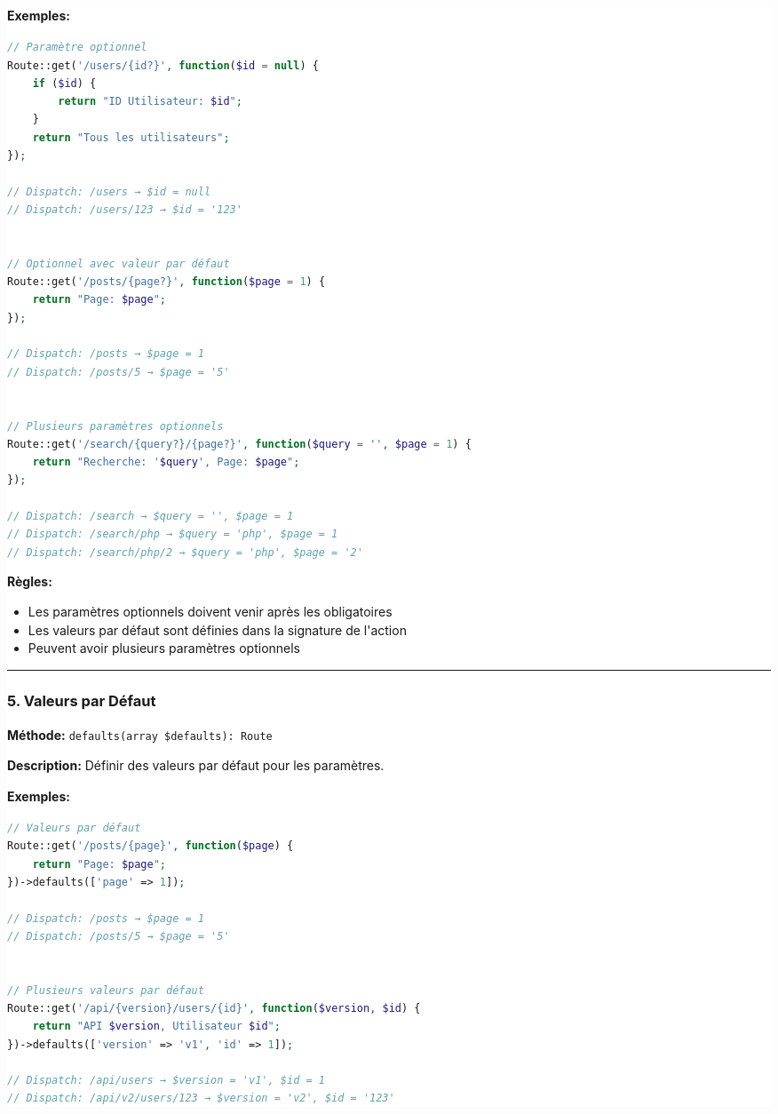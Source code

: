 **Exemples:**

```php
// Paramètre optionnel
Route::get('/users/{id?}', function($id = null) {
    if ($id) {
        return "ID Utilisateur: $id";
    }
    return "Tous les utilisateurs";
});

// Dispatch: /users → $id = null
// Dispatch: /users/123 → $id = '123'


// Optionnel avec valeur par défaut
Route::get('/posts/{page?}', function($page = 1) {
    return "Page: $page";
});

// Dispatch: /posts → $page = 1
// Dispatch: /posts/5 → $page = '5'


// Plusieurs paramètres optionnels
Route::get('/search/{query?}/{page?}', function($query = '', $page = 1) {
    return "Recherche: '$query', Page: $page";
});

// Dispatch: /search → $query = '', $page = 1
// Dispatch: /search/php → $query = 'php', $page = 1
// Dispatch: /search/php/2 → $query = 'php', $page = '2'
```

**Règles:**
- Les paramètres optionnels doivent venir après les obligatoires
- Les valeurs par défaut sont définies dans la signature de l'action
- Peuvent avoir plusieurs paramètres optionnels

---

### 5. Valeurs par Défaut

**Méthode:** `defaults(array $defaults): Route`

**Description:** Définir des valeurs par défaut pour les paramètres.

**Exemples:**

```php
// Valeurs par défaut
Route::get('/posts/{page}', function($page) {
    return "Page: $page";
})->defaults(['page' => 1]);

// Dispatch: /posts → $page = 1
// Dispatch: /posts/5 → $page = '5'


// Plusieurs valeurs par défaut
Route::get('/api/{version}/users/{id}', function($version, $id) {
    return "API $version, Utilisateur $id";
})->defaults(['version' => 'v1', 'id' => 1]);

// Dispatch: /api/users → $version = 'v1', $id = 1
// Dispatch: /api/v2/users/123 → $version = 'v2', $id = '123'

```